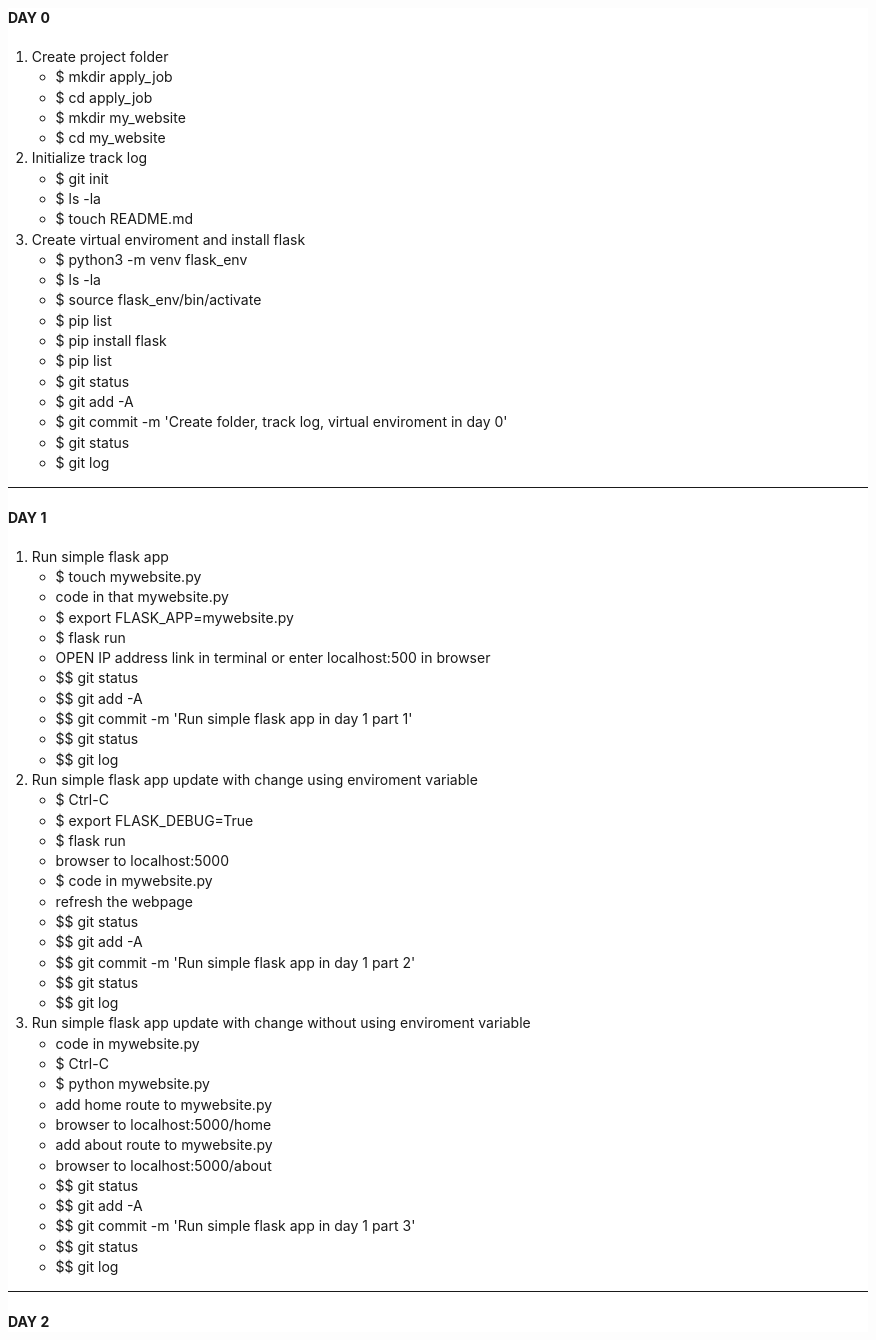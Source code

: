 #### DAY 0
1. Create project folder
   * $ mkdir apply_job
   * $ cd apply_job
   * $ mkdir my_website
   * $ cd my_website
2. Initialize track log
   * $ git init
   * $ ls -la
   * $ touch README.md
3. Create virtual enviroment and install flask
   * $ python3 -m venv flask_env
   * $ ls -la
   * $ source flask_env/bin/activate
   * $ pip list
   * $ pip install flask
   * $ pip list
   * $ git status
   * $ git add -A
   * $ git commit -m 'Create folder, track log, virtual enviroment in day 0'
   * $ git status
   * $ git log
------------------
#### DAY 1
1. Run simple flask app
    * $ touch mywebsite.py
    * code in that mywebsite.py
    * $ export FLASK_APP=mywebsite.py
    * $ flask run
    * OPEN IP address link in terminal or enter localhost:500 in browser
    * $$ git status
    * $$ git add -A
    * $$ git commit -m 'Run simple flask app in day 1 part 1'
    * $$ git status
    * $$ git log
2. Run simple flask app update with change using enviroment variable
    * $ Ctrl-C
    * $ export FLASK_DEBUG=True
    * $ flask run
    * browser to localhost:5000
    * $ code in mywebsite.py
    * refresh the webpage
    * $$ git status
    * $$ git add -A
    * $$ git commit -m 'Run simple flask app in day 1 part 2'
    * $$ git status
    * $$ git log
3. Run simple flask app update with change without using enviroment variable
    * code in mywebsite.py
    * $ Ctrl-C
    * $ python mywebsite.py
    * add home route to mywebsite.py
    * browser to localhost:5000/home
    * add about route to mywebsite.py
    * browser to localhost:5000/about
    * $$ git status
    * $$ git add -A
    * $$ git commit -m 'Run simple flask app in day 1 part 3'
    * $$ git status
    * $$ git log
------------------
#### DAY 2
